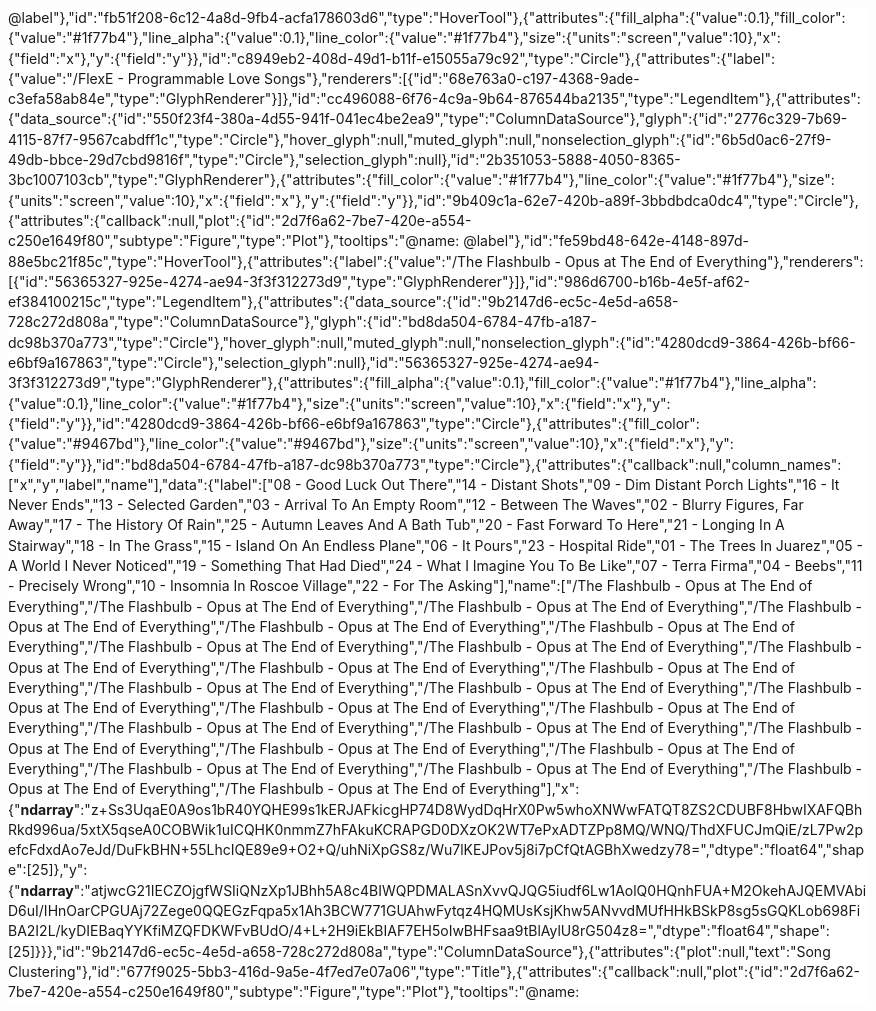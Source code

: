 @label"},"id":"fb51f208-6c12-4a8d-9fb4-acfa178603d6","type":"HoverTool"},{"attributes":{"fill_alpha":{"value":0.1},"fill_color":{"value":"#1f77b4"},"line_alpha":{"value":0.1},"line_color":{"value":"#1f77b4"},"size":{"units":"screen","value":10},"x":{"field":"x"},"y":{"field":"y"}},"id":"c8949eb2-408d-49d1-b11f-e15055a79c92","type":"Circle"},{"attributes":{"label":{"value":"/FlexE - Programmable Love Songs"},"renderers":[{"id":"68e763a0-c197-4368-9ade-c3efa58ab84e","type":"GlyphRenderer"}]},"id":"cc496088-6f76-4c9a-9b64-876544ba2135","type":"LegendItem"},{"attributes":{"data_source":{"id":"550f23f4-380a-4d55-941f-041ec4be2ea9","type":"ColumnDataSource"},"glyph":{"id":"2776c329-7b69-4115-87f7-9567cabdff1c","type":"Circle"},"hover_glyph":null,"muted_glyph":null,"nonselection_glyph":{"id":"6b5d0ac6-27f9-49db-bbce-29d7cbd9816f","type":"Circle"},"selection_glyph":null},"id":"2b351053-5888-4050-8365-3bc1007103cb","type":"GlyphRenderer"},{"attributes":{"fill_color":{"value":"#1f77b4"},"line_color":{"value":"#1f77b4"},"size":{"units":"screen","value":10},"x":{"field":"x"},"y":{"field":"y"}},"id":"9b409c1a-62e7-420b-a89f-3bbdbdca0dc4","type":"Circle"},{"attributes":{"callback":null,"plot":{"id":"2d7f6a62-7be7-420e-a554-c250e1649f80","subtype":"Figure","type":"Plot"},"tooltips":"@name:  @label"},"id":"fe59bd48-642e-4148-897d-88e5bc21f85c","type":"HoverTool"},{"attributes":{"label":{"value":"/The Flashbulb - Opus at The End of Everything"},"renderers":[{"id":"56365327-925e-4274-ae94-3f3f312273d9","type":"GlyphRenderer"}]},"id":"986d6700-b16b-4e5f-af62-ef384100215c","type":"LegendItem"},{"attributes":{"data_source":{"id":"9b2147d6-ec5c-4e5d-a658-728c272d808a","type":"ColumnDataSource"},"glyph":{"id":"bd8da504-6784-47fb-a187-dc98b370a773","type":"Circle"},"hover_glyph":null,"muted_glyph":null,"nonselection_glyph":{"id":"4280dcd9-3864-426b-bf66-e6bf9a167863","type":"Circle"},"selection_glyph":null},"id":"56365327-925e-4274-ae94-3f3f312273d9","type":"GlyphRenderer"},{"attributes":{"fill_alpha":{"value":0.1},"fill_color":{"value":"#1f77b4"},"line_alpha":{"value":0.1},"line_color":{"value":"#1f77b4"},"size":{"units":"screen","value":10},"x":{"field":"x"},"y":{"field":"y"}},"id":"4280dcd9-3864-426b-bf66-e6bf9a167863","type":"Circle"},{"attributes":{"fill_color":{"value":"#9467bd"},"line_color":{"value":"#9467bd"},"size":{"units":"screen","value":10},"x":{"field":"x"},"y":{"field":"y"}},"id":"bd8da504-6784-47fb-a187-dc98b370a773","type":"Circle"},{"attributes":{"callback":null,"column_names":["x","y","label","name"],"data":{"label":["08 - Good Luck Out There","14 - Distant Shots","09 - Dim Distant Porch Lights","16 - It Never Ends","13 - Selected Garden","03 - Arrival To An Empty Room","12 - Between The Waves","02 - Blurry Figures, Far Away","17 - The History Of Rain","25 - Autumn Leaves And A Bath Tub","20 - Fast Forward To Here","21 - Longing In A Stairway","18 - In The Grass","15 - Island On An Endless Plane","06 - It Pours","23 - Hospital Ride","01 - The Trees In Juarez","05 - A World I Never Noticed","19 - Something That Had Died","24 - What I Imagine You To Be Like","07 - Terra Firma","04 - Beebs","11 - Precisely Wrong","10 - Insomnia In Roscoe Village","22 - For The Asking"],"name":["/The Flashbulb - Opus at The End of Everything","/The Flashbulb - Opus at The End of Everything","/The Flashbulb - Opus at The End of Everything","/The Flashbulb - Opus at The End of Everything","/The Flashbulb - Opus at The End of Everything","/The Flashbulb - Opus at The End of Everything","/The Flashbulb - Opus at The End of Everything","/The Flashbulb - Opus at The End of Everything","/The Flashbulb - Opus at The End of Everything","/The Flashbulb - Opus at The End of Everything","/The Flashbulb - Opus at The End of Everything","/The Flashbulb - Opus at The End of Everything","/The Flashbulb - Opus at The End of Everything","/The Flashbulb - Opus at The End of Everything","/The Flashbulb - Opus at The End of Everything","/The Flashbulb - Opus at The End of Everything","/The Flashbulb - Opus at The End of Everything","/The Flashbulb - Opus at The End of Everything","/The Flashbulb - Opus at The End of Everything","/The Flashbulb - Opus at The End of Everything","/The Flashbulb - Opus at The End of Everything","/The Flashbulb - Opus at The End of Everything","/The Flashbulb - Opus at The End of Everything","/The Flashbulb - Opus at The End of Everything","/The Flashbulb - Opus at The End of Everything"],"x":{"__ndarray__":"z+Ss3UqaE0A9os1bR40YQHE99s1kERJAFkicgHP74D8WydDqHrX0Pw5whoXNWwFATQT8ZS2CDUBF8HbwIXAFQBhRkd996ua/5xtX5qseA0COBWik1uICQHK0nmmZ7hFAkuKCRAPGD0DXzOK2WT7ePxADTZPp8MQ/WNQ/ThdXFUCJmQiE/zL7Pw2pefcFdxdAo7eJd/DuFkBHN+55LhcIQE89e9+O2+Q/uhNiXpGS8z/Wu7lKEJPov5j8i7pCfQtAGBhXwedzy78=","dtype":"float64","shape":[25]},"y":{"__ndarray__":"atjwcG21IECZOjgfWSIiQNzXp1JBhh5A8c4BIWQPDMALASnXvvQJQG5iudf6Lw1AolQ0HQnhFUA+M2OkehAJQEMVAbiD6uI/IHnOarCPGUAj72Zege0QQEGzFqpa5x1Ah3BCW771GUAhwFytqz4HQMUsKsjKhw5ANvvdMUfHHkBSkP8sg5sGQKLob698FiBA2I2L/kyDIEBaqYYKfiMZQFDKWFvBUdO/4+L+2H9iEkBIAF7EH5oIwBHFsaa9tBlAylU8rG504z8=","dtype":"float64","shape":[25]}}},"id":"9b2147d6-ec5c-4e5d-a658-728c272d808a","type":"ColumnDataSource"},{"attributes":{"plot":null,"text":"Song Clustering"},"id":"677f9025-5bb3-416d-9a5e-4f7ed7e07a06","type":"Title"},{"attributes":{"callback":null,"plot":{"id":"2d7f6a62-7be7-420e-a554-c250e1649f80","subtype":"Figure","type":"Plot"},"tooltips":"@name: